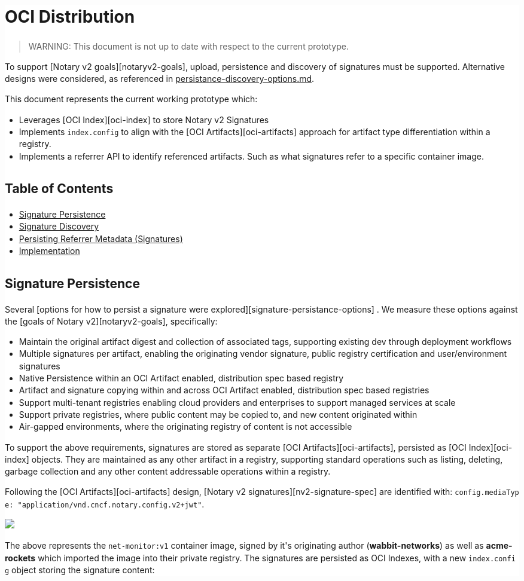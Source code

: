 # OCI Distribution

> WARNING: This document is not up to date with respect to the current prototype.

To support [Notary v2 goals][notaryv2-goals], upload, persistence and discovery of signatures must be supported. Alternative designs were considered, as referenced in [persistance-discovery-options.md](./persistance-discovery-options.md).

This document represents the current working prototype which:

- Leverages [OCI Index][oci-index] to store Notary v2 Signatures
- Implements `index.config` to align with the [OCI Artifacts][oci-artifacts] approach for artifact type differentiation within a registry.
- Implements a referrer API to identify referenced artifacts. Such as what signatures refer to a specific container image.

## Table of Contents

- [Signature Persistence](#signature-persistence)
- [Signature Discovery](#signature-discovery)
- [Persisting Referrer Metadata (Signatures)](#persisting-referrer-metadata-signatures)
- [Implementation](#implementation)

## Signature Persistence

Several [options for how to persist a signature were explored][signature-persistance-options] . We measure these options against the [goals of Notary v2][notaryv2-goals], specifically:

- Maintain the original artifact digest and collection of associated tags, supporting existing dev through deployment workflows
- Multiple signatures per artifact, enabling the originating vendor signature, public registry certification and user/environment signatures
- Native Persistence within an OCI Artifact enabled, distribution spec based registry
- Artifact and signature copying within and across OCI Artifact enabled, distribution spec based registries
- Support multi-tenant registries enabling cloud providers and enterprises to support managed services at scale
- Support private registries, where public content may be copied to, and new content originated within
- Air-gapped environments, where the originating registry of content is not accessible

To support the above requirements, signatures are stored as separate [OCI Artifacts][oci-artifacts], persisted as [OCI Index][oci-index] objects. They are maintained as any other artifact in a registry, supporting standard operations such as listing, deleting, garbage collection and any other content addressable operations within a registry.

Following the [OCI Artifacts][oci-artifacts] design, [Notary v2 signatures][nv2-signature-spec] are identified with: `config.mediaType: "application/vnd.cncf.notary.config.v2+jwt"`.

<img src="../../media/signature-as-index.png" width=650>

The above represents the `net-monitor:v1` container image, signed by it's originating author (**wabbit-networks**) as well as **acme-rockets** which imported the image into their private registry.
The signatures are persisted as OCI Indexes, with a new `index.config` object storing the signature content:
